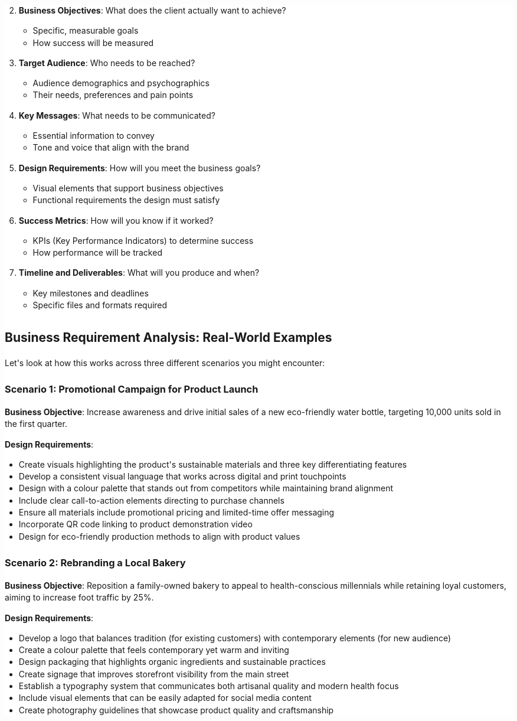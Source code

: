 2. **Business Objectives**: What does the client actually want to achieve?
   - Specific, measurable goals
   - How success will be measured

3. **Target Audience**: Who needs to be reached?
   - Audience demographics and psychographics
   - Their needs, preferences and pain points

4. **Key Messages**: What needs to be communicated?
   - Essential information to convey
   - Tone and voice that align with the brand

5. **Design Requirements**: How will you meet the business goals?
   - Visual elements that support business objectives
   - Functional requirements the design must satisfy

6. **Success Metrics**: How will you know if it worked?
   - KPIs (Key Performance Indicators) to determine success
   - How performance will be tracked

7. **Timeline and Deliverables**: What will you produce and when?
   - Key milestones and deadlines
   - Specific files and formats required

## Business Requirement Analysis: Real-World Examples

Let's look at how this works across three different scenarios you might encounter:

### Scenario 1: Promotional Campaign for Product Launch

**Business Objective**: Increase awareness and drive initial sales of a new eco-friendly water bottle, targeting 10,000 units sold in the first quarter.

**Design Requirements**:
- Create visuals highlighting the product's sustainable materials and three key differentiating features
- Develop a consistent visual language that works across digital and print touchpoints
- Design with a colour palette that stands out from competitors while maintaining brand alignment
- Include clear call-to-action elements directing to purchase channels
- Ensure all materials include promotional pricing and limited-time offer messaging
- Incorporate QR code linking to product demonstration video
- Design for eco-friendly production methods to align with product values

### Scenario 2: Rebranding a Local Bakery

**Business Objective**: Reposition a family-owned bakery to appeal to health-conscious millennials while retaining loyal customers, aiming to increase foot traffic by 25%.

**Design Requirements**:
- Develop a logo that balances tradition (for existing customers) with contemporary elements (for new audience)
- Create a colour palette that feels contemporary yet warm and inviting
- Design packaging that highlights organic ingredients and sustainable practices
- Create signage that improves storefront visibility from the main street
- Establish a typography system that communicates both artisanal quality and modern health focus
- Include visual elements that can be easily adapted for social media content
- Create photography guidelines that showcase product quality and craftsmanship
